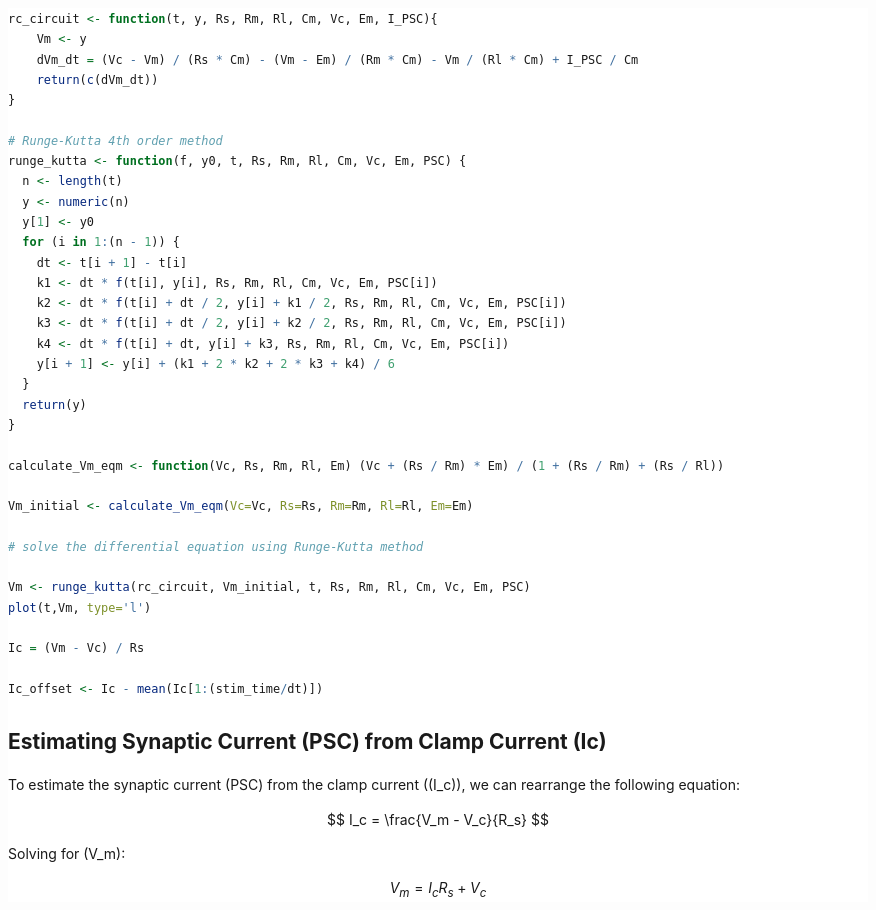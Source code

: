 ```r
rc_circuit <- function(t, y, Rs, Rm, Rl, Cm, Vc, Em, I_PSC){
    Vm <- y
    dVm_dt = (Vc - Vm) / (Rs * Cm) - (Vm - Em) / (Rm * Cm) - Vm / (Rl * Cm) + I_PSC / Cm
    return(c(dVm_dt))
}

# Runge-Kutta 4th order method
runge_kutta <- function(f, y0, t, Rs, Rm, Rl, Cm, Vc, Em, PSC) {
  n <- length(t)
  y <- numeric(n)
  y[1] <- y0
  for (i in 1:(n - 1)) {
    dt <- t[i + 1] - t[i]
    k1 <- dt * f(t[i], y[i], Rs, Rm, Rl, Cm, Vc, Em, PSC[i])
    k2 <- dt * f(t[i] + dt / 2, y[i] + k1 / 2, Rs, Rm, Rl, Cm, Vc, Em, PSC[i])
    k3 <- dt * f(t[i] + dt / 2, y[i] + k2 / 2, Rs, Rm, Rl, Cm, Vc, Em, PSC[i])
    k4 <- dt * f(t[i] + dt, y[i] + k3, Rs, Rm, Rl, Cm, Vc, Em, PSC[i])
    y[i + 1] <- y[i] + (k1 + 2 * k2 + 2 * k3 + k4) / 6
  }
  return(y)
}

calculate_Vm_eqm <- function(Vc, Rs, Rm, Rl, Em) (Vc + (Rs / Rm) * Em) / (1 + (Rs / Rm) + (Rs / Rl))

Vm_initial <- calculate_Vm_eqm(Vc=Vc, Rs=Rs, Rm=Rm, Rl=Rl, Em=Em)

# solve the differential equation using Runge-Kutta method

Vm <- runge_kutta(rc_circuit, Vm_initial, t, Rs, Rm, Rl, Cm, Vc, Em, PSC)
plot(t,Vm, type='l')

Ic = (Vm - Vc) / Rs

Ic_offset <- Ic - mean(Ic[1:(stim_time/dt)])
```


## Estimating Synaptic Current (PSC) from Clamp Current (Ic)

To estimate the synaptic current (PSC) from the clamp current (\(I_c\)), we can rearrange the following equation:

$$
I_c = \frac{V_m - V_c}{R_s}
$$

Solving for \(V_m\):

$$
V_m = I_c R_s + V_c
$$
